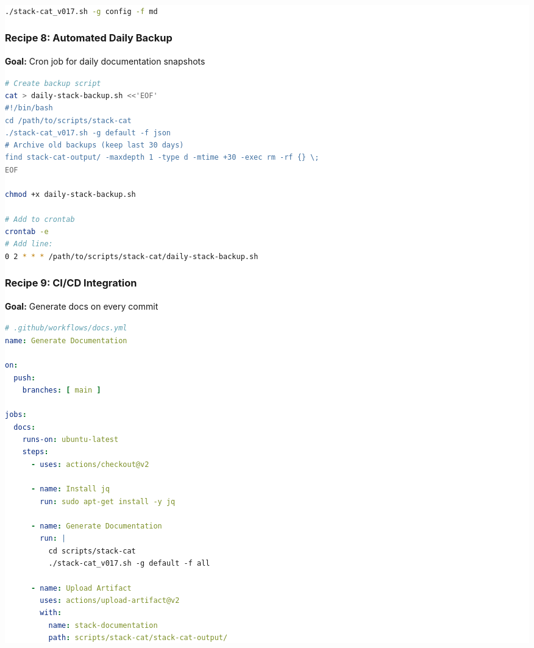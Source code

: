 ```bash
./stack-cat_v017.sh -g config -f md
```

### Recipe 8: Automated Daily Backup

**Goal:** Cron job for daily documentation snapshots

```bash
# Create backup script
cat > daily-stack-backup.sh <<'EOF'
#!/bin/bash
cd /path/to/scripts/stack-cat
./stack-cat_v017.sh -g default -f json
# Archive old backups (keep last 30 days)
find stack-cat-output/ -maxdepth 1 -type d -mtime +30 -exec rm -rf {} \;
EOF

chmod +x daily-stack-backup.sh

# Add to crontab
crontab -e
# Add line:
0 2 * * * /path/to/scripts/stack-cat/daily-stack-backup.sh
```

### Recipe 9: CI/CD Integration

**Goal:** Generate docs on every commit

```yaml
# .github/workflows/docs.yml
name: Generate Documentation

on:
  push:
    branches: [ main ]

jobs:
  docs:
    runs-on: ubuntu-latest
    steps:
      - uses: actions/checkout@v2
      
      - name: Install jq
        run: sudo apt-get install -y jq
      
      - name: Generate Documentation
        run: |
          cd scripts/stack-cat
          ./stack-cat_v017.sh -g default -f all
      
      - name: Upload Artifact
        uses: actions/upload-artifact@v2
        with:
          name: stack-documentation
          path: scripts/stack-cat/stack-cat-output/
```
